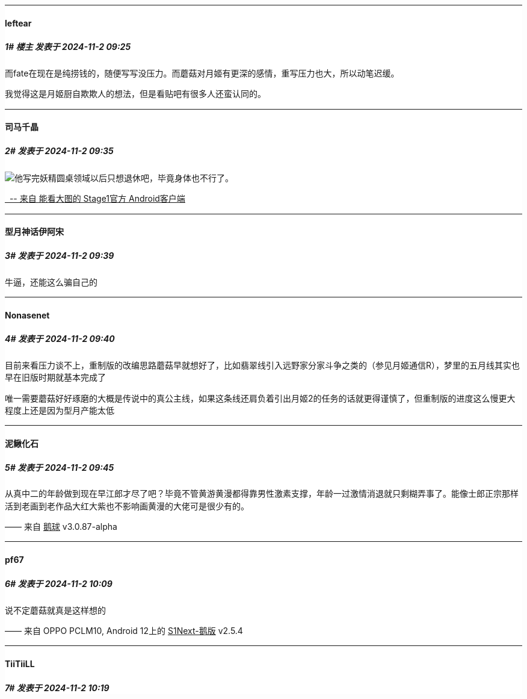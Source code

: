 ﻿
*****

####  leftear  
##### 1#       楼主       发表于 2024-11-2 09:25

而fate在现在是纯捞钱的，随便写写没压力。而蘑菇对月姬有更深的感情，重写压力也大，所以动笔迟缓。

我觉得这是月姬厨自欺欺人的想法，但是看贴吧有很多人还蛮认同的。

*****

####  司马千晶  
##### 2#       发表于 2024-11-2 09:35

<img src="https://static.saraba1st.com/image/smiley/face2017/053.png" referrerpolicy="no-referrer">他写完妖精圆桌领域以后只想退休吧，毕竟身体也不行了。

[  -- 来自 能看大图的 Stage1官方 Android客户端](https://www.coolapk.com/apk/140634)

*****

####  型月神话伊阿宋  
##### 3#       发表于 2024-11-2 09:39

牛逼，还能这么骗自己的

*****

####  Nonasenet  
##### 4#       发表于 2024-11-2 09:40

目前来看压力谈不上，重制版的改编思路蘑菇早就想好了，比如翡翠线引入远野家分家斗争之类的（参见月姬通信R），梦里的五月线其实也早在旧版时期就基本完成了

唯一需要蘑菇好好琢磨的大概是传说中的真公主线，如果这条线还肩负着引出月姬2的任务的话就更得谨慎了，但重制版的进度这么慢更大程度上还是因为型月产能太低

*****

####  泥鳅化石  
##### 5#       发表于 2024-11-2 09:45

从真中二的年龄做到现在早江郎才尽了吧？毕竟不管黄游黄漫都得靠男性激素支撑，年龄一过激情消退就只剩糊弄事了。能像士郎正宗那样活到老画到老作品大红大紫也不影响画黄漫的大佬可是很少有的。

—— 来自 [鹅球](https://www.pgyer.com/xfPejhuq) v3.0.87-alpha

*****

####  pf67  
##### 6#       发表于 2024-11-2 10:09

说不定蘑菇就真是这样想的

—— 来自 OPPO PCLM10, Android 12上的 [S1Next-鹅版](https://github.com/ykrank/S1-Next/releases) v2.5.4

*****

####  TiiTiiLL  
##### 7#       发表于 2024-11-2 10:19
